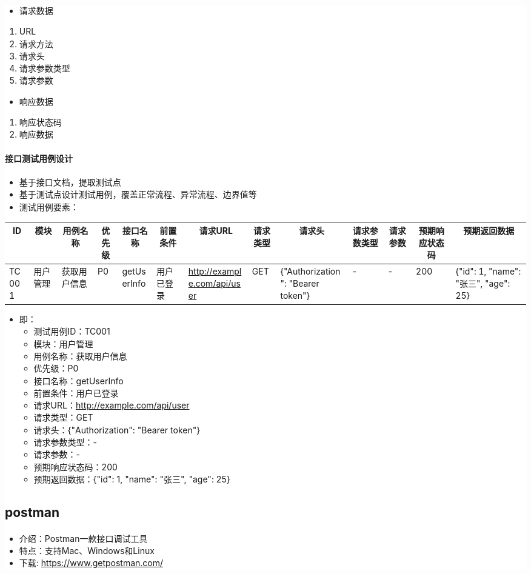 - 请求数据
1. URL
2. 请求方法
3. 请求头
4. 请求参数类型
5. 请求参数
- 响应数据
1. 响应状态码
2. 响应数据

#### 接口测试用例设计
- 基于接口文档，提取测试点
- 基于测试点设计测试用例，覆盖正常流程、异常流程、边界值等
- 测试用例要素：

| ID    | 模块     | 用例名称     | 优先级 | 接口名称   | 前置条件   | 请求URL                     | 请求类型 | 请求头                       | 请求参数类型 | 请求参数 | 预期响应状态码 | 预期返回数据                        |
|-------|----------|--------------|--------|------------|------------|-----------------------------|----------|------------------------------|--------------|----------|----------------|-------------------------------------|
| TC001 | 用户管理 | 获取用户信息 | P0     | getUserInfo | 用户已登录 | http://example.com/api/user | GET      | {"Authorization": "Bearer token"} | -            | -        | 200            | {"id": 1, "name": "张三", "age": 25} |
- 即：
    - 测试用例ID：TC001
    - 模块：用户管理
    - 用例名称：获取用户信息
    - 优先级：P0
    - 接口名称：getUserInfo
    - 前置条件：用户已登录
    - 请求URL：http://example.com/api/user
    - 请求类型：GET
    - 请求头：{"Authorization": "Bearer token"}
    - 请求参数类型：-
    - 请求参数：-
    - 预期响应状态码：200
    - 预期返回数据：{"id": 1, "name": "张三", "age": 25}

## postman
- 介绍：Postman一款接口调试工具
- 特点：支持Mac、Windows和Linux
- 下载: https://www.getpostman.com/